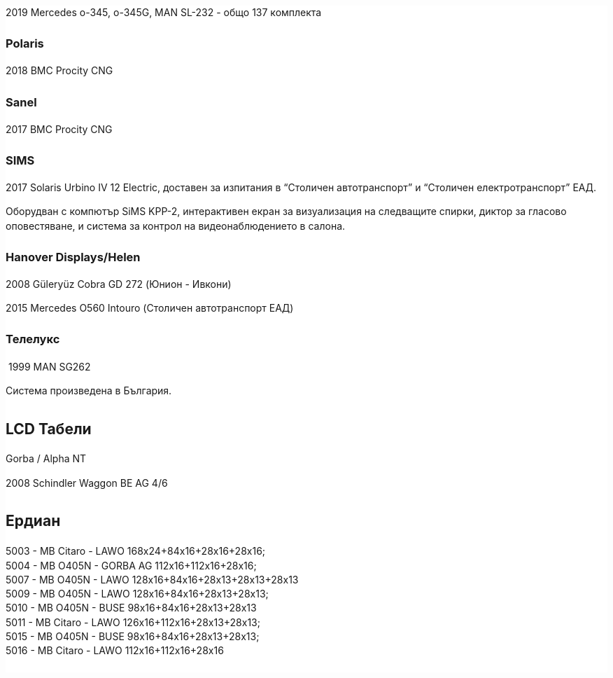 2019 Mercedes o-345, o-345G, MAN SL-232 - общо 137 комплекта

### Polaris

2018 BMC Procity CNG

### Sanel

2017 BMC Procity CNG

### SIMS

2017 Solaris Urbino IV 12 Electric, доставен за изпитания в “Столичен автотранспорт” и “Столичен електротранспорт” ЕАД.

Оборудван с компютър SiMS KPP-2, интерактивен екран за визуализация на следващите спирки, диктор за гласово оповестяване, и система за контрол на видеонаблюдението в салона.

### Hanover Displays/Helen

2008 Güleryüz Cobra GD 272 (Юнион - Ивкони)

2015 Mercedes O560 Intouro (Столичен автотранспорт ЕАД)

### Телелукс

 1999 MAN SG262

Система произведена в България.

## LCD Табели

Gorba / Alpha NT

2008 Schindler Waggon BE AG 4/6

## Ердиан

5003 - MB Citaro - LAWO 168x24+84x16+28x16+28x16;  
5004 - MB O405N - GORBA AG 112x16+112x16+28x16;  
5007 - MB O405N - LAWO 128x16+84x16+28x13+28x13+28x13  
5009 - MB O405N - LAWO 128x16+84x16+28x13+28x13;  
5010 - MB O405N - BUSE 98x16+84x16+28x13+28x13  
5011 - MB Citaro - LAWO 126x16+112x16+28x13+28x13;  
5015 - MB O405N - BUSE 98x16+84x16+28x13+28x13;  
5016 - MB Citaro - LAWO 112x16+112x16+28x16  
 